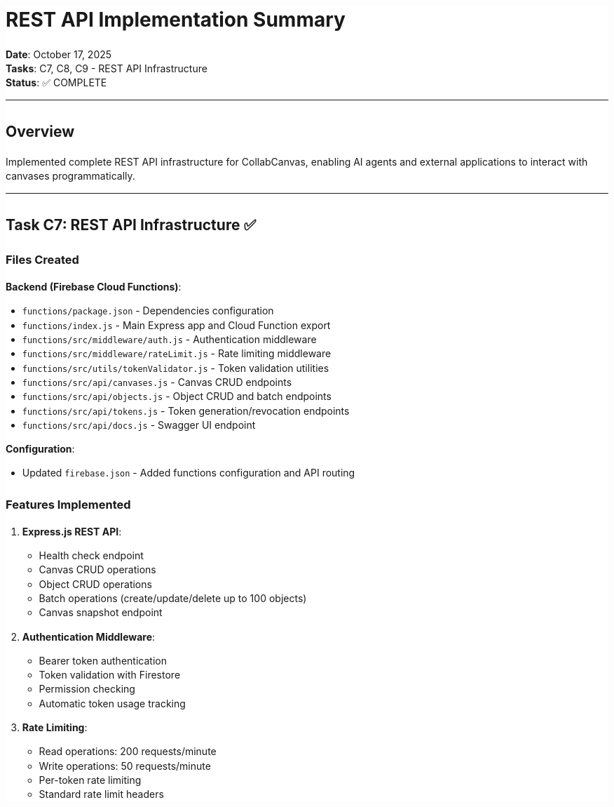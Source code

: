 # REST API Implementation Summary

**Date**: October 17, 2025  
**Tasks**: C7, C8, C9 - REST API Infrastructure  
**Status**: ✅ COMPLETE

---

## Overview

Implemented complete REST API infrastructure for CollabCanvas, enabling AI agents and external applications to interact with canvases programmatically.

---

## Task C7: REST API Infrastructure ✅

### Files Created

**Backend (Firebase Cloud Functions)**:
- `functions/package.json` - Dependencies configuration
- `functions/index.js` - Main Express app and Cloud Function export
- `functions/src/middleware/auth.js` - Authentication middleware
- `functions/src/middleware/rateLimit.js` - Rate limiting middleware
- `functions/src/utils/tokenValidator.js` - Token validation utilities
- `functions/src/api/canvases.js` - Canvas CRUD endpoints
- `functions/src/api/objects.js` - Object CRUD and batch endpoints
- `functions/src/api/tokens.js` - Token generation/revocation endpoints
- `functions/src/api/docs.js` - Swagger UI endpoint

**Configuration**:
- Updated `firebase.json` - Added functions configuration and API routing

### Features Implemented

1. **Express.js REST API**:
   - Health check endpoint
   - Canvas CRUD operations
   - Object CRUD operations
   - Batch operations (create/update/delete up to 100 objects)
   - Canvas snapshot endpoint

2. **Authentication Middleware**:
   - Bearer token authentication
   - Token validation with Firestore
   - Permission checking
   - Automatic token usage tracking

3. **Rate Limiting**:
   - Read operations: 200 requests/minute
   - Write operations: 50 requests/minute
   - Per-token rate limiting
   - Standard rate limit headers
